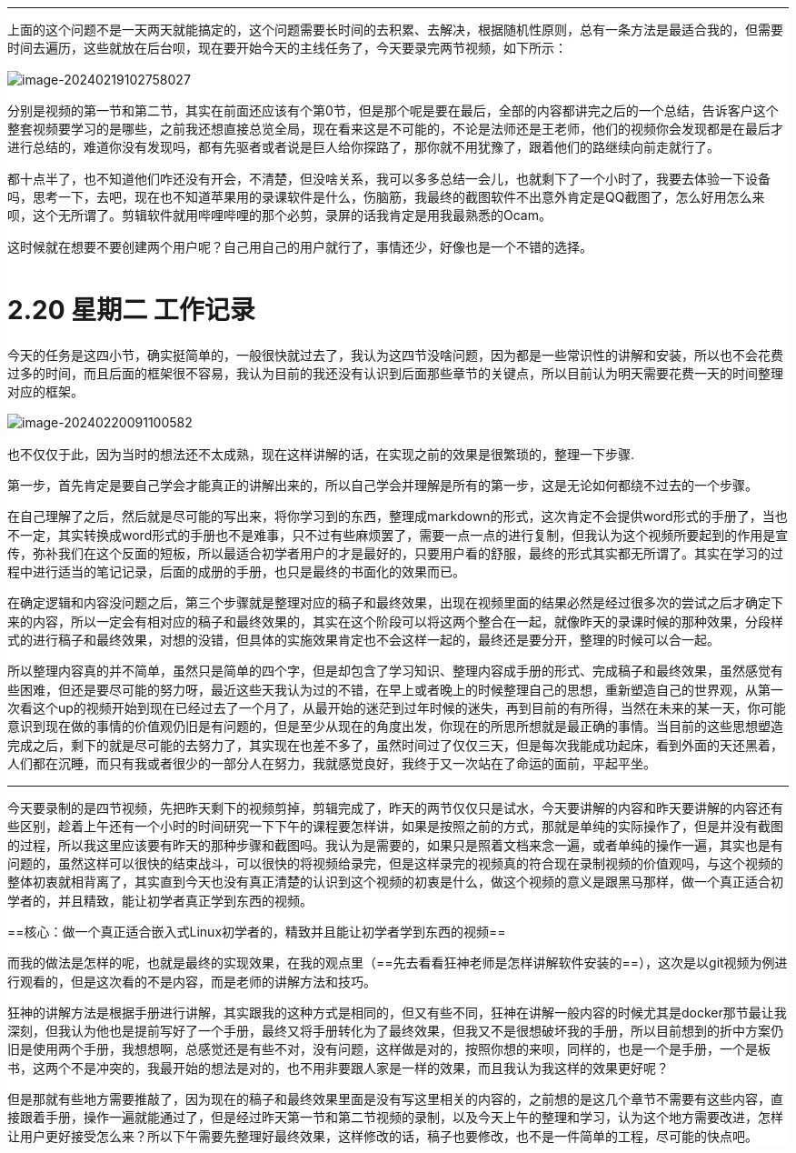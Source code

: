 ___

上面的这个问题不是一天两天就能搞定的，这个问题需要长时间的去积累、去解决，根据随机性原则，总有一条方法是最适合我的，但需要时间去遍历，这些就放在后台呗，现在要开始今天的主线任务了，今天要录完两节视频，如下所示：

![image-20240219102758027](https://chai-1301855619.cos.ap-beijing.myqcloud.com/202402191027048.png)

分别是视频的第一节和第二节，其实在前面还应该有个第0节，但是那个呢是要在最后，全部的内容都讲完之后的一个总结，告诉客户这个整套视频要学习的是哪些，之前我还想直接总览全局，现在看来这是不可能的，不论是法师还是王老师，他们的视频你会发现都是在最后才进行总结的，难道你没有发现吗，都有先驱者或者说是巨人给你探路了，那你就不用犹豫了，跟着他们的路继续向前走就行了。

都十点半了，也不知道他们咋还没有开会，不清楚，但没啥关系，我可以多多总结一会儿，也就剩下了一个小时了，我要去体验一下设备吗，思考一下，去吧，现在也不知道苹果用的录课软件是什么，伤脑筋，我最终的截图软件不出意外肯定是QQ截图了，怎么好用怎么来呗，这个无所谓了。剪辑软件就用哔哩哔哩的那个必剪，录屏的话我肯定是用我最熟悉的Ocam。

这时候就在想要不要创建两个用户呢？自己用自己的用户就行了，事情还少，好像也是一个不错的选择。



# 2.20 星期二 工作记录

今天的任务是这四小节，确实挺简单的，一般很快就过去了，我认为这四节没啥问题，因为都是一些常识性的讲解和安装，所以也不会花费过多的时间，而且后面的框架很不容易，我认为目前的我还没有认识到后面那些章节的关键点，所以目前认为明天需要花费一天的时间整理对应的框架。

![image-20240220091100582](https://chai-1301855619.cos.ap-beijing.myqcloud.com/202402200911616.png)

也不仅仅于此，因为当时的想法还不太成熟，现在这样讲解的话，在实现之前的效果是很繁琐的，整理一下步骤.

第一步，首先肯定是要自己学会才能真正的讲解出来的，所以自己学会并理解是所有的第一步，这是无论如何都绕不过去的一个步骤。

在自己理解了之后，然后就是尽可能的写出来，将你学习到的东西，整理成markdown的形式，这次肯定不会提供word形式的手册了，当也不一定，其实转换成word形式的手册也不是难事，只不过有些麻烦罢了，需要一点一点的进行复制，但我认为这个视频所要起到的作用是宣传，弥补我们在这个反面的短板，所以最适合初学者用户的才是最好的，只要用户看的舒服，最终的形式其实都无所谓了。其实在学习的过程中进行适当的笔记记录，后面的成册的手册，也只是最终的书面化的效果而已。

在确定逻辑和内容没问题之后，第三个步骤就是整理对应的稿子和最终效果，出现在视频里面的结果必然是经过很多次的尝试之后才确定下来的内容，所以一定会有相对应的稿子和最终效果的，其实在这个阶段可以将这两个整合在一起，就像昨天的录课时候的那种效果，分段样式的进行稿子和最终效果，对想的没错，但具体的实施效果肯定也不会这样一起的，最终还是要分开，整理的时候可以合一起。

所以整理内容真的并不简单，虽然只是简单的四个字，但是却包含了学习知识、整理内容成手册的形式、完成稿子和最终效果，虽然感觉有些困难，但还是要尽可能的努力呀，最近这些天我认为过的不错，在早上或者晚上的时候整理自己的思想，重新塑造自己的世界观，从第一次看这个up的视频开始到现在已经过去了一个月了，从最开始的迷茫到过年时候的迷失，再到目前的有所得，当然在未来的某一天，你可能意识到现在做的事情的价值观仍旧是有问题的，但是至少从现在的角度出发，你现在的所思所想就是最正确的事情。当目前的这些思想塑造完成之后，剩下的就是尽可能的去努力了，其实现在也差不多了，虽然时间过了仅仅三天，但是每次我能成功起床，看到外面的天还黑着，人们都在沉睡，而只有我或者很少的一部分人在努力，我就感觉良好，我终于又一次站在了命运的面前，平起平坐。

____

今天要录制的是四节视频，先把昨天剩下的视频剪掉，剪辑完成了，昨天的两节仅仅只是试水，今天要讲解的内容和昨天要讲解的内容还有些区别，趁着上午还有一个小时的时间研究一下下午的课程要怎样讲，如果是按照之前的方式，那就是单纯的实际操作了，但是并没有截图的过程，所以我这里应该要有昨天的那种步骤和截图吗。我认为是需要的，如果只是照着文档来念一遍，或者单纯的操作一遍，其实也是有问题的，虽然这样可以很快的结束战斗，可以很快的将视频给录完，但是这样录完的视频真的符合现在录制视频的价值观吗，与这个视频的整体初衷就相背离了，其实直到今天也没有真正清楚的认识到这个视频的初衷是什么，做这个视频的意义是跟黑马那样，做一个真正适合初学者的，并且精致，能让初学者真正学到东西的视频。

==核心：做一个真正适合嵌入式Linux初学者的，精致并且能让初学者学到东西的视频==

而我的做法是怎样的呢，也就是最终的实现效果，在我的观点里（==先去看看狂神老师是怎样讲解软件安装的==），这次是以git视频为例进行观看的，但是这次看的不是内容，而是老师的讲解方法和技巧。

狂神的讲解方法是根据手册进行讲解，其实跟我的这种方式是相同的，但又有些不同，狂神在讲解一般内容的时候尤其是docker那节最让我深刻，但我认为他也是提前写好了一个手册，最终又将手册转化为了最终效果，但我又不是很想破坏我的手册，所以目前想到的折中方案仍旧是使用两个手册，我想想啊，总感觉还是有些不对，没有问题，这样做是对的，按照你想的来呗，同样的，也是一个是手册，一个是板书，这两个不是冲突的，我最开始的想法是对的，也不用非要跟人家是一样的效果，而且我认为我这样的效果更好呢？

但是那就有些地方需要推敲了，因为现在的稿子和最终效果里面是没有写这里相关的内容的，之前想的是这几个章节不需要有这些内容，直接跟着手册，操作一遍就能通过了，但是经过昨天第一节和第二节视频的录制，以及今天上午的整理和学习，认为这个地方需要改进，怎样让用户更好接受怎么来？所以下午需要先整理好最终效果，这样修改的话，稿子也要修改，也不是一件简单的工程，尽可能的快点吧。

